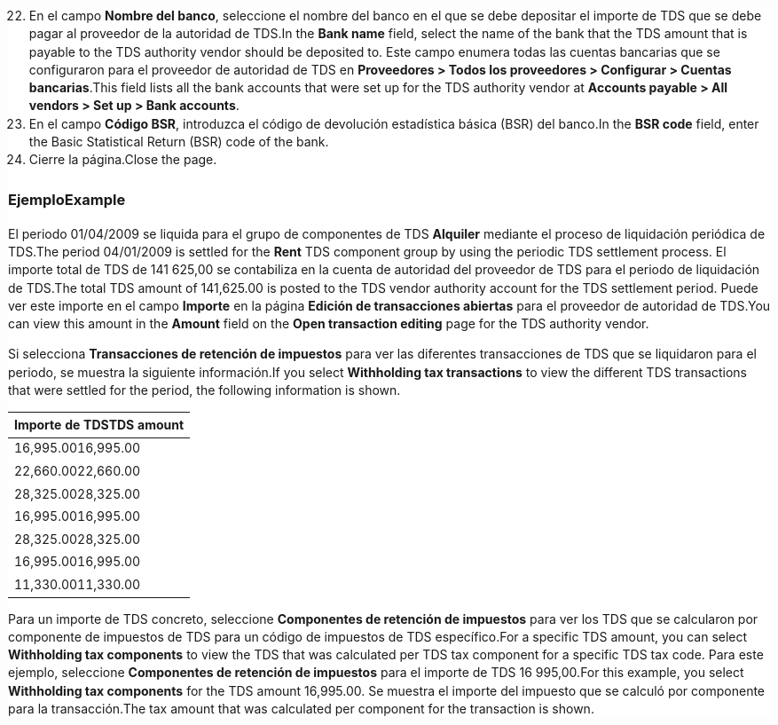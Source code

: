 22. <span data-ttu-id="ddcec-155">En el campo **Nombre del banco**, seleccione el nombre del banco en el que se debe depositar el importe de TDS que se debe pagar al proveedor de la autoridad de TDS.</span><span class="sxs-lookup"><span data-stu-id="ddcec-155">In the **Bank name** field, select the name of the bank that the TDS amount that is payable to the TDS authority vendor should be deposited to.</span></span> <span data-ttu-id="ddcec-156">Este campo enumera todas las cuentas bancarias que se configuraron para el proveedor de autoridad de TDS en **Proveedores \> Todos los proveedores \> Configurar \> Cuentas bancarias**.</span><span class="sxs-lookup"><span data-stu-id="ddcec-156">This field lists all the bank accounts that were set up for the TDS authority vendor at **Accounts payable \> All vendors \> Set up \> Bank accounts**.</span></span>
23. <span data-ttu-id="ddcec-157">En el campo **Código BSR**, introduzca el código de devolución estadística básica (BSR) del banco.</span><span class="sxs-lookup"><span data-stu-id="ddcec-157">In the **BSR code** field, enter the Basic Statistical Return (BSR) code of the bank.</span></span>
24. <span data-ttu-id="ddcec-158">Cierre la página.</span><span class="sxs-lookup"><span data-stu-id="ddcec-158">Close the page.</span></span>

### <a name="example"></a><span data-ttu-id="ddcec-159">Ejemplo</span><span class="sxs-lookup"><span data-stu-id="ddcec-159">Example</span></span>

<span data-ttu-id="ddcec-160">El periodo 01/04/2009 se liquida para el grupo de componentes de TDS **Alquiler** mediante el proceso de liquidación periódica de TDS.</span><span class="sxs-lookup"><span data-stu-id="ddcec-160">The period 04/01/2009 is settled for the **Rent** TDS component group by using the periodic TDS settlement process.</span></span> <span data-ttu-id="ddcec-161">El importe total de TDS de 141 625,00 se contabiliza en la cuenta de autoridad del proveedor de TDS para el periodo de liquidación de TDS.</span><span class="sxs-lookup"><span data-stu-id="ddcec-161">The total TDS amount of 141,625.00 is posted to the TDS vendor authority account for the TDS settlement period.</span></span> <span data-ttu-id="ddcec-162">Puede ver este importe en el campo **Importe** en la página **Edición de transacciones abiertas** para el proveedor de autoridad de TDS.</span><span class="sxs-lookup"><span data-stu-id="ddcec-162">You can view this amount in the **Amount** field on the **Open transaction editing** page for the TDS authority vendor.</span></span>

<span data-ttu-id="ddcec-163">Si selecciona **Transacciones de retención de impuestos** para ver las diferentes transacciones de TDS que se liquidaron para el periodo, se muestra la siguiente información.</span><span class="sxs-lookup"><span data-stu-id="ddcec-163">If you select **Withholding tax transactions** to view the different TDS transactions that were settled for the period, the following information is shown.</span></span>

| <span data-ttu-id="ddcec-164">Importe de TDS</span><span class="sxs-lookup"><span data-stu-id="ddcec-164">TDS amount</span></span> |
|------------|
| <span data-ttu-id="ddcec-165">16,995.00</span><span class="sxs-lookup"><span data-stu-id="ddcec-165">16,995.00</span></span>  |
| <span data-ttu-id="ddcec-166">22,660.00</span><span class="sxs-lookup"><span data-stu-id="ddcec-166">22,660.00</span></span>  |
| <span data-ttu-id="ddcec-167">28,325.00</span><span class="sxs-lookup"><span data-stu-id="ddcec-167">28,325.00</span></span>  |
| <span data-ttu-id="ddcec-168">16,995.00</span><span class="sxs-lookup"><span data-stu-id="ddcec-168">16,995.00</span></span>  |
| <span data-ttu-id="ddcec-169">28,325.00</span><span class="sxs-lookup"><span data-stu-id="ddcec-169">28,325.00</span></span>  |
| <span data-ttu-id="ddcec-170">16,995.00</span><span class="sxs-lookup"><span data-stu-id="ddcec-170">16,995.00</span></span>  |
| <span data-ttu-id="ddcec-171">11,330.00</span><span class="sxs-lookup"><span data-stu-id="ddcec-171">11,330.00</span></span>  |

<span data-ttu-id="ddcec-172">Para un importe de TDS concreto, seleccione **Componentes de retención de impuestos** para ver los TDS que se calcularon por componente de impuestos de TDS para un código de impuestos de TDS específico.</span><span class="sxs-lookup"><span data-stu-id="ddcec-172">For a specific TDS amount, you can select **Withholding tax components** to view the TDS that was calculated per TDS tax component for a specific TDS tax code.</span></span> <span data-ttu-id="ddcec-173">Para este ejemplo, seleccione **Componentes de retención de impuestos** para el importe de TDS 16 995,00.</span><span class="sxs-lookup"><span data-stu-id="ddcec-173">For this example, you select **Withholding tax components** for the TDS amount 16,995.00.</span></span> <span data-ttu-id="ddcec-174">Se muestra el importe del impuesto que se calculó por componente para la transacción.</span><span class="sxs-lookup"><span data-stu-id="ddcec-174">The tax amount that was calculated per component for the transaction is shown.</span></span>
